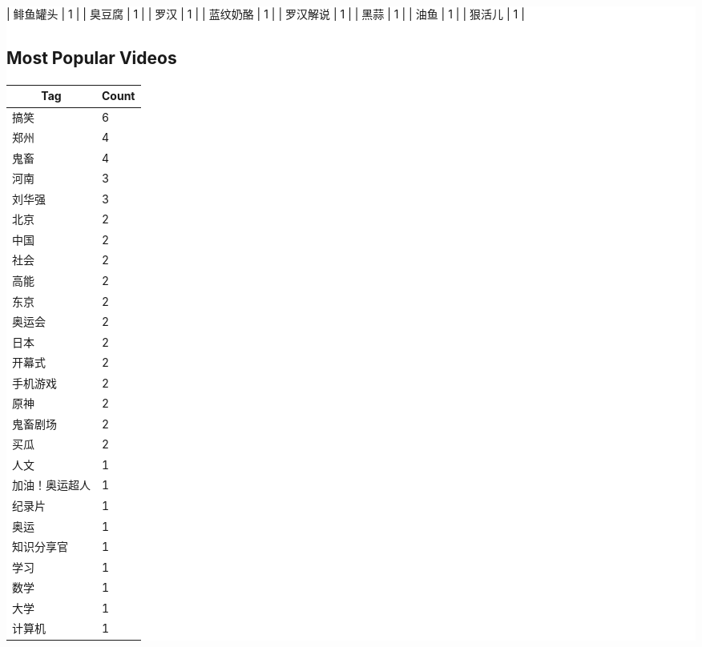 | 鲱鱼罐头 | 1 |
| 臭豆腐 | 1 |
| 罗汉 | 1 |
| 蓝纹奶酪 | 1 |
| 罗汉解说 | 1 |
| 黑蒜 | 1 |
| 油鱼 | 1 |
| 狠活儿 | 1 |


## Most Popular Videos
| Tag | Count |
| --- | --- |
| 搞笑 | 6 |
| 郑州 | 4 |
| 鬼畜 | 4 |
| 河南 | 3 |
| 刘华强 | 3 |
| 北京 | 2 |
| 中国 | 2 |
| 社会 | 2 |
| 高能 | 2 |
| 东京 | 2 |
| 奥运会 | 2 |
| 日本 | 2 |
| 开幕式 | 2 |
| 手机游戏 | 2 |
| 原神 | 2 |
| 鬼畜剧场 | 2 |
| 买瓜 | 2 |
| 人文 | 1 |
| 加油！奥运超人 | 1 |
| 纪录片 | 1 |
| 奥运 | 1 |
| 知识分享官 | 1 |
| 学习 | 1 |
| 数学 | 1 |
| 大学 | 1 |
| 计算机 | 1 |